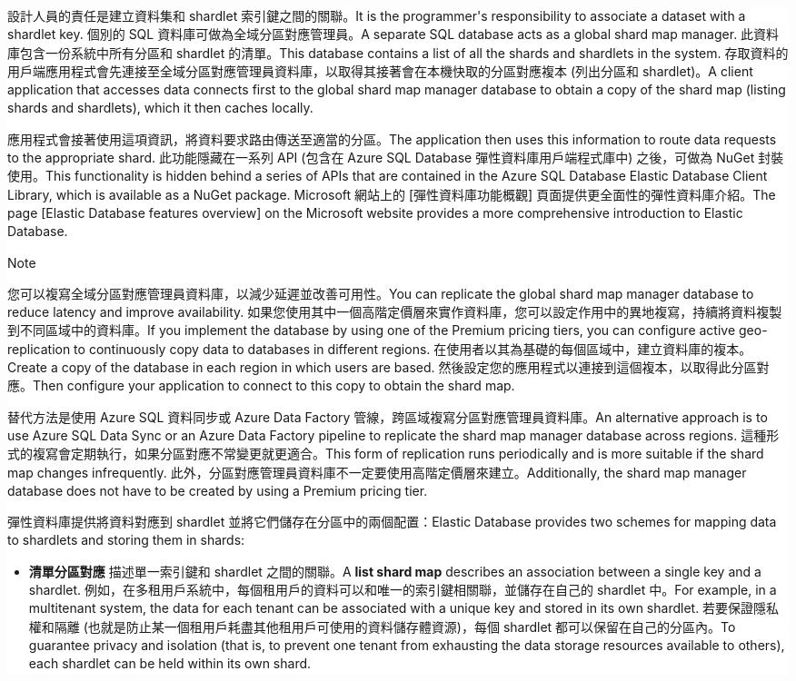 <span data-ttu-id="1eaad-387">設計人員的責任是建立資料集和 shardlet 索引鍵之間的關聯。</span><span class="sxs-lookup"><span data-stu-id="1eaad-387">It is the programmer's responsibility to associate a dataset with a shardlet key.</span></span> <span data-ttu-id="1eaad-388">個別的 SQL 資料庫可做為全域分區對應管理員。</span><span class="sxs-lookup"><span data-stu-id="1eaad-388">A separate SQL database acts as a global shard map manager.</span></span> <span data-ttu-id="1eaad-389">此資料庫包含一份系統中所有分區和 shardlet 的清單。</span><span class="sxs-lookup"><span data-stu-id="1eaad-389">This database contains a list of all the shards and shardlets in the system.</span></span> <span data-ttu-id="1eaad-390">存取資料的用戶端應用程式會先連接至全域分區對應管理員資料庫，以取得其接著會在本機快取的分區對應複本 (列出分區和 shardlet)。</span><span class="sxs-lookup"><span data-stu-id="1eaad-390">A client application that accesses data connects first to the global shard map manager database to obtain a copy of the shard map (listing shards and shardlets), which it then caches locally.</span></span>

<span data-ttu-id="1eaad-391">應用程式會接著使用這項資訊，將資料要求路由傳送至適當的分區。</span><span class="sxs-lookup"><span data-stu-id="1eaad-391">The application then uses this information to route data requests to the appropriate shard.</span></span> <span data-ttu-id="1eaad-392">此功能隱藏在一系列 API (包含在 Azure SQL Database 彈性資料庫用戶端程式庫中) 之後，可做為 NuGet 封裝使用。</span><span class="sxs-lookup"><span data-stu-id="1eaad-392">This functionality is hidden behind a series of APIs that are contained in the Azure SQL Database Elastic Database Client Library, which is available as a NuGet package.</span></span> <span data-ttu-id="1eaad-393">Microsoft 網站上的 [彈性資料庫功能概觀] 頁面提供更全面性的彈性資料庫介紹。</span><span class="sxs-lookup"><span data-stu-id="1eaad-393">The page [Elastic Database features overview] on the Microsoft website provides a more comprehensive introduction to Elastic Database.</span></span>

> [!NOTE]
> <span data-ttu-id="1eaad-394">您可以複寫全域分區對應管理員資料庫，以減少延遲並改善可用性。</span><span class="sxs-lookup"><span data-stu-id="1eaad-394">You can replicate the global shard map manager database to reduce latency and improve availability.</span></span> <span data-ttu-id="1eaad-395">如果您使用其中一個高階定價層來實作資料庫，您可以設定作用中的異地複寫，持續將資料複製到不同區域中的資料庫。</span><span class="sxs-lookup"><span data-stu-id="1eaad-395">If you implement the database by using one of the Premium pricing tiers, you can configure active geo-replication to continuously copy data to databases in different regions.</span></span> <span data-ttu-id="1eaad-396">在使用者以其為基礎的每個區域中，建立資料庫的複本。</span><span class="sxs-lookup"><span data-stu-id="1eaad-396">Create a copy of the database in each region in which users are based.</span></span> <span data-ttu-id="1eaad-397">然後設定您的應用程式以連接到這個複本，以取得此分區對應。</span><span class="sxs-lookup"><span data-stu-id="1eaad-397">Then configure your application to connect to this copy to obtain the shard map.</span></span>
>
> <span data-ttu-id="1eaad-398">替代方法是使用 Azure SQL 資料同步或 Azure Data Factory 管線，跨區域複寫分區對應管理員資料庫。</span><span class="sxs-lookup"><span data-stu-id="1eaad-398">An alternative approach is to use Azure SQL Data Sync or an Azure Data Factory pipeline to replicate the shard map manager database across regions.</span></span> <span data-ttu-id="1eaad-399">這種形式的複寫會定期執行，如果分區對應不常變更就更適合。</span><span class="sxs-lookup"><span data-stu-id="1eaad-399">This form of replication runs periodically and is more suitable if the shard map changes infrequently.</span></span> <span data-ttu-id="1eaad-400">此外，分區對應管理員資料庫不一定要使用高階定價層來建立。</span><span class="sxs-lookup"><span data-stu-id="1eaad-400">Additionally, the shard map manager database does not have to be created by using a Premium pricing tier.</span></span>
>
>

<span data-ttu-id="1eaad-401">彈性資料庫提供將資料對應到 shardlet 並將它們儲存在分區中的兩個配置：</span><span class="sxs-lookup"><span data-stu-id="1eaad-401">Elastic Database provides two schemes for mapping data to shardlets and storing them in shards:</span></span>

* <span data-ttu-id="1eaad-402">**清單分區對應** 描述單一索引鍵和 shardlet 之間的關聯。</span><span class="sxs-lookup"><span data-stu-id="1eaad-402">A **list shard map** describes an association between a single key and a shardlet.</span></span> <span data-ttu-id="1eaad-403">例如，在多租用戶系統中，每個租用戶的資料可以和唯一的索引鍵相關聯，並儲存在自己的 shardlet 中。</span><span class="sxs-lookup"><span data-stu-id="1eaad-403">For example, in a multitenant system, the data for each tenant can be associated with a unique key and stored in its own shardlet.</span></span> <span data-ttu-id="1eaad-404">若要保證隱私權和隔離 (也就是防止某一個租用戶耗盡其他租用戶可使用的資料儲存體資源)，每個 shardlet 都可以保留在自己的分區內。</span><span class="sxs-lookup"><span data-stu-id="1eaad-404">To guarantee privacy and isolation (that is, to prevent one tenant from exhausting the data storage resources available to others), each shardlet can be held within its own shard.</span></span>
